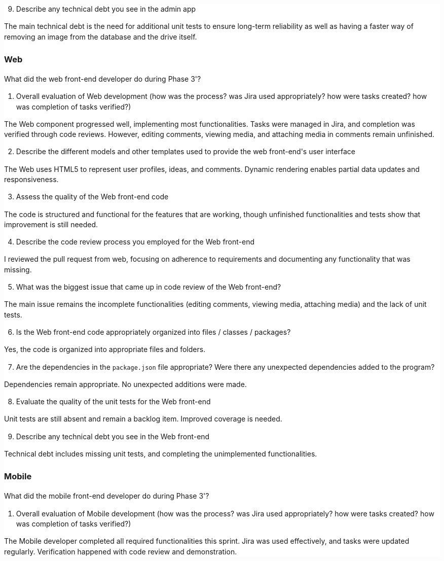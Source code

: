 9. Describe any technical debt you see in the admin app

The main technical debt is the need for additional unit tests to ensure long-term reliability as well as having a faster way of removing an image from the database and the drive itself.

### Web
What did the web front-end developer do during Phase 3'?
1. Overall evaluation of Web development (how was the process? was Jira used appropriately? how were tasks created? how was completion of tasks verified?)

The Web component progressed well, implementing most functionalities. Tasks were managed in Jira, and completion was verified through code reviews. However, editing comments, viewing media, and attaching media in comments remain unfinished.

2. Describe the different models and other templates used to provide the web front-end's user interface

The Web uses HTML5 to represent user profiles, ideas, and comments. Dynamic rendering enables partial data updates and responsiveness.

3. Assess the quality of the Web front-end code

The code is structured and functional for the features that are working, though unfinished functionalities and tests show that improvement is still needed.

4. Describe the code review process you employed for the Web front-end

I reviewed the pull request from web, focusing on adherence to requirements and documenting any functionality that was missing.

5. What was the biggest issue that came up in code review of the Web front-end?

The main issue remains the incomplete functionalities (editing comments, viewing media, attaching media) and the lack of unit tests.

6. Is the Web front-end code appropriately organized into files / classes / packages?

Yes, the code is organized into appropriate files and folders.

7. Are the dependencies in the `package.json` file appropriate? Were there any unexpected dependencies added to the program?

Dependencies remain appropriate. No unexpected additions were made.

8. Evaluate the quality of the unit tests for the Web front-end 

Unit tests are still absent and remain a backlog item. Improved coverage is needed.

9. Describe any technical debt you see in the Web front-end

Technical debt includes missing unit tests, and completing the unimplemented functionalities.

### Mobile
What did the mobile front-end developer do during Phase 3'?
1. Overall evaluation of Mobile development (how was the process? was Jira used appropriately? how were tasks created? how was completion of tasks verified?)

The Mobile developer completed all required functionalities this sprint. Jira was used effectively, and tasks were updated regularly. Verification happened with code review and demonstration.
